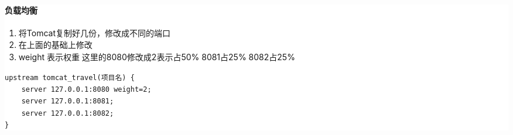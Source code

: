 

#### 负载均衡

1. 将Tomcat复制好几份，修改成不同的端口
2. 在上面的基础上修改
3. weight 表示权重 这里的8080修改成2表示占50% 8081占25% 8082占25%

```
upstream tomcat_travel(项目名) {
    server 127.0.0.1:8080 weight=2;
    server 127.0.0.1:8081;
    server 127.0.0.1:8082;
}
```

